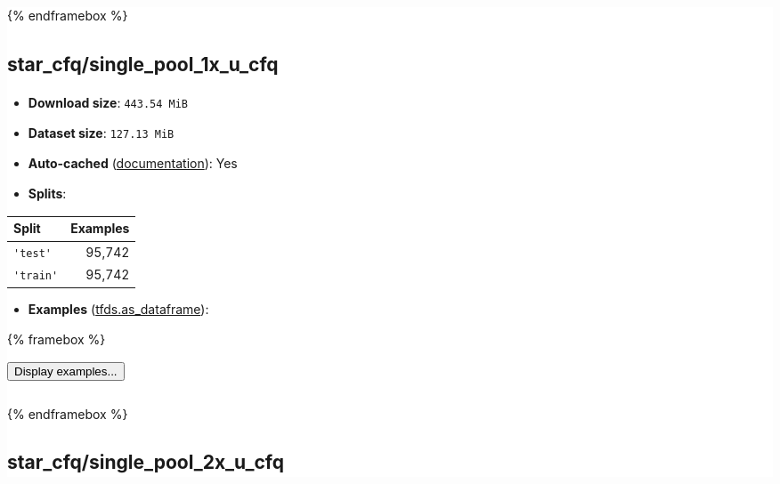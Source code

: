 {% endframebox %}



## star_cfq/single_pool_1x_u_cfq

*   **Download size**: `443.54 MiB`

*   **Dataset size**: `127.13 MiB`

*   **Auto-cached**
    ([documentation](https://www.tensorflow.org/datasets/performances#auto-caching)):
    Yes

*   **Splits**:

Split     | Examples
:-------- | -------:
`'test'`  | 95,742
`'train'` | 95,742

*   **Examples**
    ([tfds.as_dataframe](https://www.tensorflow.org/datasets/api_docs/python/tfds/as_dataframe)):



{% framebox %}

<button id="displaydataframe">Display examples...</button>
<div id="dataframecontent" style="overflow-x:scroll"></div>
<script src="https://www.gstatic.com/external_hosted/jquery2.min.js"></script>
<script>
var url = "https://storage.googleapis.com/tfds-data/visualization/dataframe/star_cfq-single_pool_1x_u_cfq-1.1.0.html";
$(document).ready(() => {
  $("#displaydataframe").click((event) => {
    // Disable the button after clicking (dataframe loaded only once).
    $("#displaydataframe").prop("disabled", true);

    // Pre-fetch and display the content
    $.get(url, (data) => {
      $("#dataframecontent").html(data);
    }).fail(() => {
      $("#dataframecontent").html(
        'Error loading examples. If the error persist, please open '
        + 'a new issue.'
      );
    });
  });
});
</script>

{% endframebox %}



## star_cfq/single_pool_2x_u_cfq
